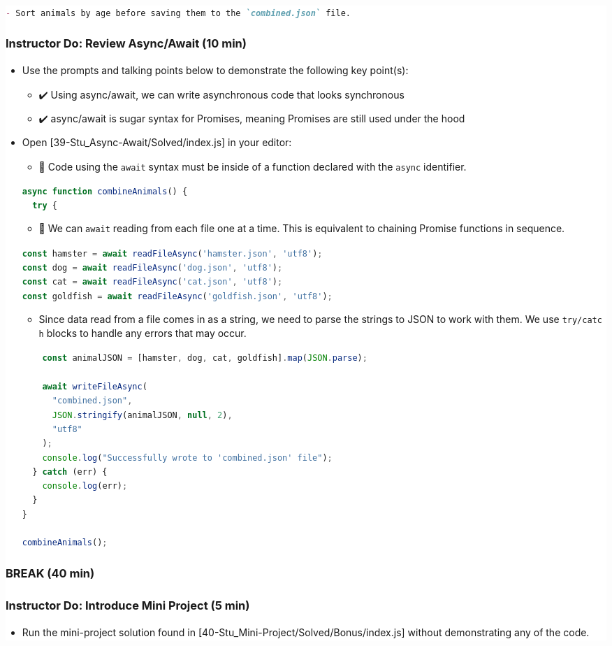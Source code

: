 ```md
- Sort animals by age before saving them to the `combined.json` file.
```

### Instructor Do: Review Async/Await (10 min)

- Use the prompts and talking points below to demonstrate the following key point(s):

  - ✔️ Using async/await, we can write asynchronous code that looks synchronous

  - ✔️ async/await is sugar syntax for Promises, meaning Promises are still used under the hood

- Open [39-Stu_Async-Await/Solved/index.js] in your editor:

  - 🔑 Code using the `await` syntax must be inside of a function declared with the `async` identifier.

  ```js
  async function combineAnimals() {
    try {
  ```

  - 🔑 We can `await` reading from each file one at a time. This is equivalent to chaining Promise functions in sequence.

  ```js
  const hamster = await readFileAsync('hamster.json', 'utf8');
  const dog = await readFileAsync('dog.json', 'utf8');
  const cat = await readFileAsync('cat.json', 'utf8');
  const goldfish = await readFileAsync('goldfish.json', 'utf8');
  ```

  - Since data read from a file comes in as a string, we need to parse the strings to JSON to work with them. We use `try/catch` blocks to handle any errors that may occur.

  ```js
      const animalJSON = [hamster, dog, cat, goldfish].map(JSON.parse);

      await writeFileAsync(
        "combined.json",
        JSON.stringify(animalJSON, null, 2),
        "utf8"
      );
      console.log("Successfully wrote to 'combined.json' file");
    } catch (err) {
      console.log(err);
    }
  }

  combineAnimals();
  ```

### BREAK (40 min)

### Instructor Do: Introduce Mini Project (5 min)

- Run the mini-project solution found in [40-Stu_Mini-Project/Solved/Bonus/index.js] without demonstrating any of the code.
